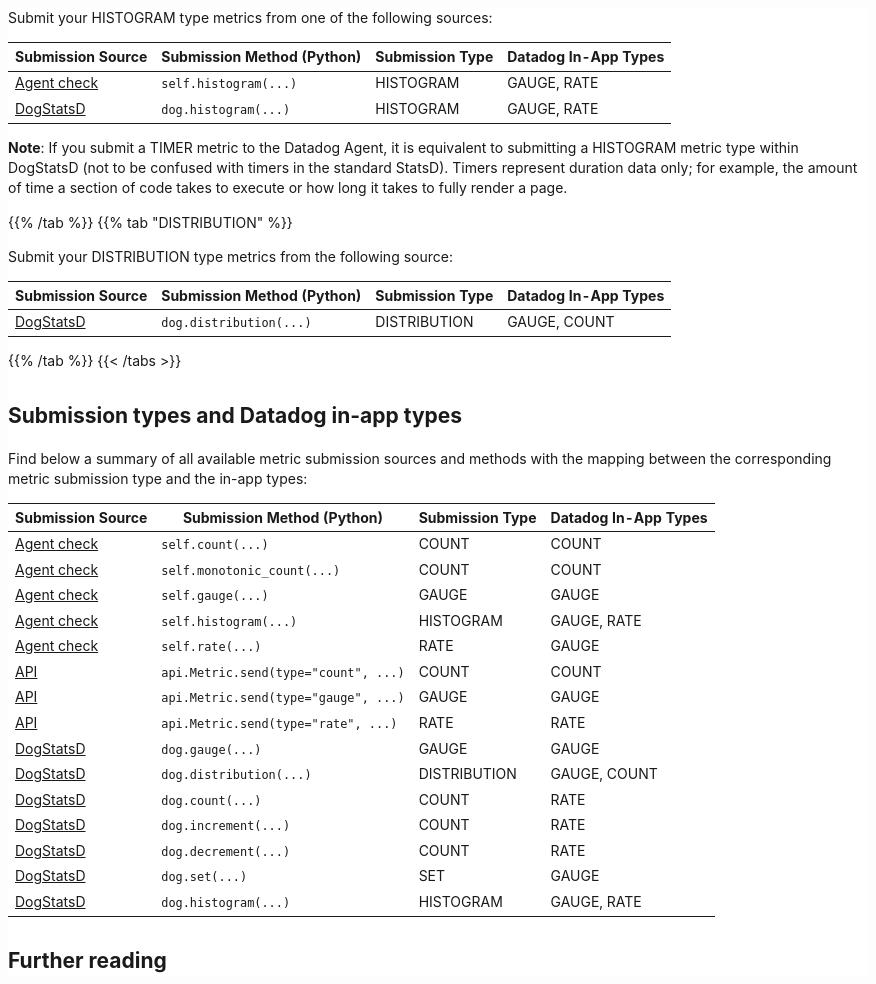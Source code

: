 Submit your HISTOGRAM type metrics from one of the following sources:

| Submission Source | Submission Method (Python) | Submission Type | Datadog In-App Types |
| ----------------- | -------------------------- | --------------- | -------------------- |
| [Agent check][1]  | `self.histogram(...)`      | HISTOGRAM       | GAUGE, RATE          |
| [DogStatsD][2]    | `dog.histogram(...)`       | HISTOGRAM       | GAUGE, RATE          |

**Note**: If you submit a TIMER metric to the Datadog Agent, it is equivalent to submitting a HISTOGRAM metric type within DogStatsD (not to be confused with timers in the standard StatsD). Timers represent duration data only; for example, the amount of time a section of code takes to execute or how long it takes to fully render a page.


[1]: /metrics/agent_metrics_submission/?tab=histogram
[2]: /metrics/dogstatsd_metrics_submission/#histogram
{{% /tab %}}
{{% tab "DISTRIBUTION" %}}

Submit your DISTRIBUTION type metrics from the following source:

| Submission Source | Submission Method (Python) | Submission Type | Datadog In-App Types |
| ----------------- | -------------------------- | --------------- | -------------------- |
| [DogStatsD][1]    | `dog.distribution(...)`    | DISTRIBUTION    | GAUGE, COUNT         |


[1]: /metrics/dogstatsd_metrics_submission/#distribution
{{% /tab %}}
{{< /tabs >}}

## Submission types and Datadog in-app types

Find below a summary of all available metric submission sources and methods with the mapping between the corresponding metric submission type and the in-app types:

| Submission Source | Submission Method (Python)           | Submission Type | Datadog In-App Types |
| ----------------- | ------------------------------------ | --------------- | -------------------- |
| [Agent check][9]  | `self.count(...)`                    | COUNT           | COUNT                |
| [Agent check][10] | `self.monotonic_count(...)`          | COUNT           | COUNT                |
| [Agent check][11] | `self.gauge(...)`                    | GAUGE           | GAUGE                |
| [Agent check][12] | `self.histogram(...)`                | HISTOGRAM       | GAUGE, RATE          |
| [Agent check][13] | `self.rate(...)`                     | RATE            | GAUGE                |
| [API][7]          | `api.Metric.send(type="count", ...)` | COUNT           | COUNT                |
| [API][7]          | `api.Metric.send(type="gauge", ...)` | GAUGE           | GAUGE                |
| [API][7]          | `api.Metric.send(type="rate", ...)`  | RATE            | RATE                 |
| [DogStatsD][14]   | `dog.gauge(...)`                     | GAUGE           | GAUGE                |
| [DogStatsD][15]   | `dog.distribution(...)`              | DISTRIBUTION    | GAUGE, COUNT         |
| [DogStatsD][16]   | `dog.count(...)`                     | COUNT           | RATE                 |
| [DogStatsD][16]   | `dog.increment(...)`                 | COUNT           | RATE                 |
| [DogStatsD][16]   | `dog.decrement(...)`                 | COUNT           | RATE                 |
| [DogStatsD][17]   | `dog.set(...)`                       | SET             | GAUGE                |
| [DogStatsD][18]   | `dog.histogram(...)`                 | HISTOGRAM       | GAUGE, RATE          |
## Further reading


[1]: https://github.com/DataDog/datadog-agent/blob/04d8ae9dd4bc6c7a64a8777e8a38127455ae3886/pkg/config/config_template.yaml#L106-L114
[2]: https://github.com/DataDog/datadog-agent/blob/04d8ae9dd4bc6c7a64a8777e8a38127455ae3886/pkg/config/config_template.yaml#L116-L121
[1]: https://app.datadoghq.com/metric/metrics-without-limits
[1]: /metrics/agent_metrics_submission/?tab=count#count
[2]: /metrics/agent_metrics_submission/?tab=count#monotonic-count
[3]: /api/v1/metrics/#submit-metrics
[4]: /metrics/dogstatsd_metrics_submission/#count
[1]: /metrics/agent_metrics_submission/?tab=rate
[2]: /api/v1/metrics/#submit-metrics
[1]: /metrics/agent_metrics_submission/?tab=gauge
[2]: /api/v1/metrics/#submit-metrics
[3]: /metrics/dogstatsd_metrics_submission/#gauge
[1]: /metrics/type_modifiers/
[2]: /dashboards/functions/
[3]: /metrics/summary/
[4]: https://statsd.readthedocs.io/en/v3.2.1/types.html#sets
[5]: /metrics/agent_metrics_submission/
[6]: /metrics/dogstatsd_metrics_submission/
[7]: /api/v1/metrics/#submit-metrics
[8]: /developers/dogstatsd/#how-it-works
[9]: /metrics/agent_metrics_submission/?tab=count#count
[10]: /metrics/agent_metrics_submission/?tab=count#monotonic-count
[11]: /metrics/agent_metrics_submission/?tab=gauge
[12]: /metrics/agent_metrics_submission/?tab=histogram
[13]: /metrics/agent_metrics_submission/?tab=rate
[14]: /metrics/dogstatsd_metrics_submission/#gauge
[15]: /metrics/dogstatsd_metrics_submission/#distribution
[16]: /metrics/dogstatsd_metrics_submission/#count
[17]: /metrics/dogstatsd_metrics_submission/#set
[18]: /metrics/dogstatsd_metrics_submission/#histogram